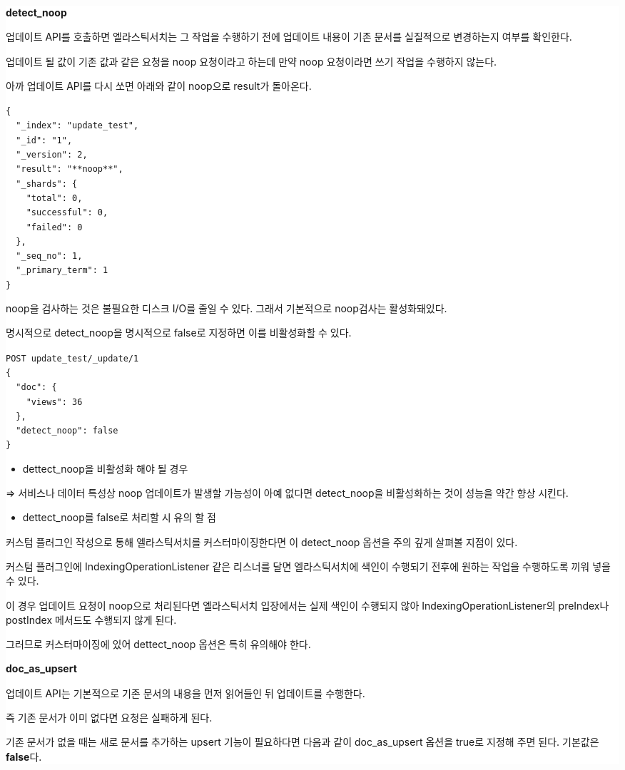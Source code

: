 **detect_noop**

업데이트 API를 호출하면 엘라스틱서치는 그 작업을 수행하기 전에 업데이트 내용이 기존 문서를 실질적으로 변경하는지 여부를 확인한다.

업데이트 될 값이 기존 값과 같은 요청을 noop 요청이라고 하는데 만약 noop 요청이라면 쓰기 작업을 수행하지 않는다.

아까 업데이트 API를 다시 쏘면 아래와 같이 noop으로 result가 돌아온다.

```
{
  "_index": "update_test",
  "_id": "1",
  "_version": 2,
  "result": "**noop**",
  "_shards": {
    "total": 0,
    "successful": 0,
    "failed": 0
  },
  "_seq_no": 1,
  "_primary_term": 1
}
```

noop을 검사하는 것은 불필요한 디스크 I/O를 줄일 수 있다. 그래서 기본적으로 noop검사는 활성화돼있다.

명시적으로 detect_noop을 명시적으로 false로 지정하면 이를 비활성화할 수 있다.

```
POST update_test/_update/1
{
  "doc": {
    "views": 36
  },
  "detect_noop": false
}
```

- dettect_noop을 비활성화 해야 될 경우

⇒ 서비스나 데이터 특성상 noop 업데이트가 발생할 가능성이 아예 없다면 detect_noop을 비활성화하는 것이 성능을 약간 향상 시킨다.

- dettect_noop를 false로 처리할 시 유의 할 점

커스텀 플러그인 작성으로 통해 엘라스틱서치를 커스터마이징한다면 이 detect_noop 옵션을 주의 깊게 살펴볼 지점이 있다.

커스텀 플러그인에 IndexingOperationListener 같은 리스너를 달면 엘라스틱서치에 색인이 수행되기 전후에 원하는 작업을 수행하도록 끼워 넣을 수 있다.

이 경우 업데이트 요청이 noop으로 처리된다면 엘라스틱서치 입장에서는 실제 색인이 수행되지 않아 IndexingOperationListener의 preIndex나 postIndex 메서드도 수행되지 않게 된다.

그러므로 커스터마이징에 있어 dettect_noop 옵션은 특히 유의해야 한다.

**doc_as_upsert**

업데이트 API는 기본적으로 기존 문서의 내용을 먼저 읽어들인 뒤 업데이트를 수행한다.

즉 기존 문서가 이미 없다면 요청은 실패하게 된다.

기존 문서가 없을 때는 새로 문서를 추가하는 upsert 기능이 필요하다면 다음과 같이 doc_as_upsert 옵션을 true로 지정해 주면 된다. 기본값은 **false**다.
